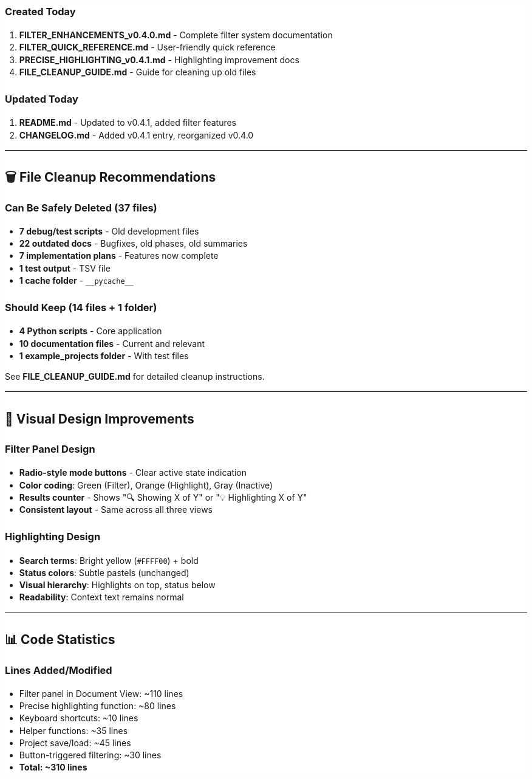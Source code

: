 ### Created Today
1. **FILTER_ENHANCEMENTS_v0.4.0.md** - Complete filter system documentation
2. **FILTER_QUICK_REFERENCE.md** - User-friendly quick reference
3. **PRECISE_HIGHLIGHTING_v0.4.1.md** - Highlighting improvement docs
4. **FILE_CLEANUP_GUIDE.md** - Guide for cleaning up old files

### Updated Today
1. **README.md** - Updated to v0.4.1, added filter features
2. **CHANGELOG.md** - Added v0.4.1 entry, reorganized v0.4.0

---

## 🗑️ File Cleanup Recommendations

### Can Be Safely Deleted (37 files)
- **7 debug/test scripts** - Old development files
- **22 outdated docs** - Bugfixes, old phases, old summaries
- **7 implementation plans** - Features now complete
- **1 test output** - TSV file
- **1 cache folder** - `__pycache__`

### Should Keep (14 files + 1 folder)
- **4 Python scripts** - Core application
- **10 documentation files** - Current and relevant
- **1 example_projects folder** - With test files

See **FILE_CLEANUP_GUIDE.md** for detailed cleanup instructions.

---

## 🎨 Visual Design Improvements

### Filter Panel Design
- **Radio-style mode buttons** - Clear active state indication
- **Color coding**: Green (Filter), Orange (Highlight), Gray (Inactive)
- **Results counter** - Shows "🔍 Showing X of Y" or "💡 Highlighting X of Y"
- **Consistent layout** - Same across all three views

### Highlighting Design
- **Search terms**: Bright yellow (`#FFFF00`) + bold
- **Status colors**: Subtle pastels (unchanged)
- **Visual hierarchy**: Highlights on top, status below
- **Readability**: Context text remains normal

---

## 📊 Code Statistics

### Lines Added/Modified
- Filter panel in Document View: ~110 lines
- Precise highlighting function: ~80 lines
- Keyboard shortcuts: ~10 lines
- Helper functions: ~35 lines
- Project save/load: ~45 lines
- Button-triggered filtering: ~30 lines
- **Total: ~310 lines**
